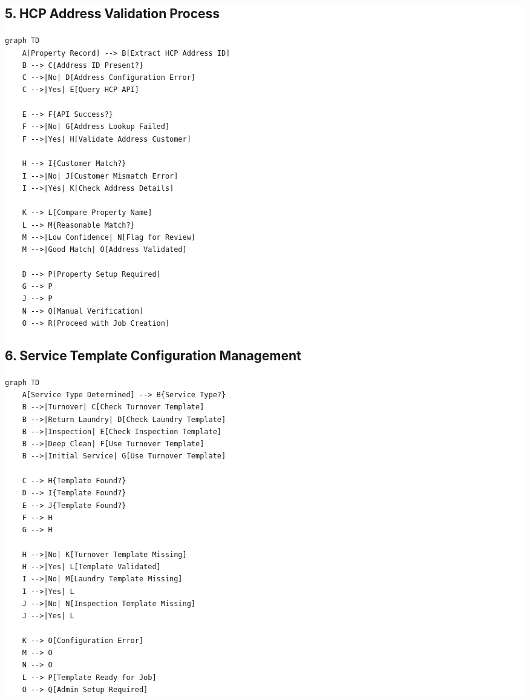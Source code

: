```mermaid
```

## 5. HCP Address Validation Process

```mermaid
graph TD
    A[Property Record] --> B[Extract HCP Address ID]
    B --> C{Address ID Present?}
    C -->|No| D[Address Configuration Error]
    C -->|Yes| E[Query HCP API]
    
    E --> F{API Success?}
    F -->|No| G[Address Lookup Failed]
    F -->|Yes| H[Validate Address Customer]
    
    H --> I{Customer Match?}
    I -->|No| J[Customer Mismatch Error]
    I -->|Yes| K[Check Address Details]
    
    K --> L[Compare Property Name]
    L --> M{Reasonable Match?}
    M -->|Low Confidence| N[Flag for Review]
    M -->|Good Match| O[Address Validated]
    
    D --> P[Property Setup Required]
    G --> P
    J --> P
    N --> Q[Manual Verification]
    O --> R[Proceed with Job Creation]
```

## 6. Service Template Configuration Management

```mermaid
graph TD
    A[Service Type Determined] --> B{Service Type?}
    B -->|Turnover| C[Check Turnover Template]
    B -->|Return Laundry| D[Check Laundry Template]
    B -->|Inspection| E[Check Inspection Template]
    B -->|Deep Clean| F[Use Turnover Template]
    B -->|Initial Service| G[Use Turnover Template]
    
    C --> H{Template Found?}
    D --> I{Template Found?}
    E --> J{Template Found?}
    F --> H
    G --> H
    
    H -->|No| K[Turnover Template Missing]
    H -->|Yes| L[Template Validated]
    I -->|No| M[Laundry Template Missing]
    I -->|Yes| L
    J -->|No| N[Inspection Template Missing]
    J -->|Yes| L
    
    K --> O[Configuration Error]
    M --> O
    N --> O
    L --> P[Template Ready for Job]
    O --> Q[Admin Setup Required]
```
